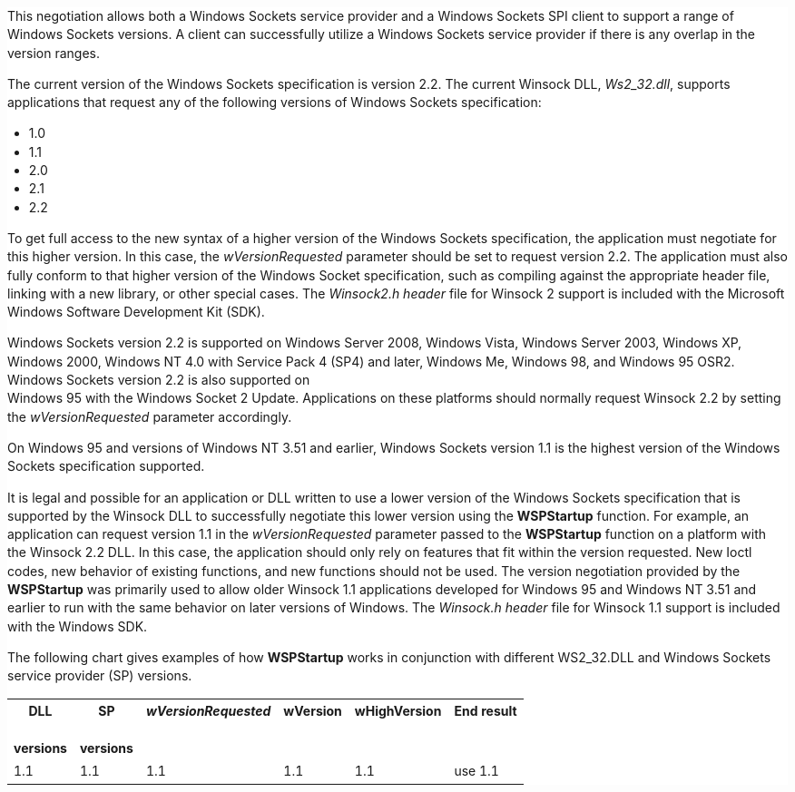 This negotiation allows both a Windows Sockets service provider and a Windows Sockets SPI client to support a range of Windows Sockets versions. A client can successfully utilize a Windows Sockets service provider if there is any overlap in the version ranges.

The current version of the Windows Sockets specification is version 2.2. The current Winsock DLL, <i>Ws2_32.dll</i>, supports applications that request  any of the following  versions of Windows Sockets specification: <ul>
<li>1.0</li>
<li>1.1</li>
<li>2.0</li>
<li>2.1</li>
<li>2.2</li>
</ul>


To get full access to the new syntax of a higher version of the Windows Sockets specification, the application must negotiate for this higher version. In this case, the <i>wVersionRequested</i> parameter should be set to request version 2.2.  The application must also fully conform to that higher version of the Windows Socket specification, such as compiling against the appropriate header file, linking with a new library, or other special cases. The <i>Winsock2.h header</i> file for Winsock 2 support is included with the Microsoft Windows Software Development Kit (SDK).

Windows Sockets version 2.2 is supported on Windows Server 2008, 
  Windows Vista, Windows Server 2003,
  Windows XP,
  Windows 2000, Windows NT 4.0 with Service Pack 4 (SP4) and later,
  Windows Me,
  Windows 98, and Windows 95 OSR2. 
  Windows Sockets version 2.2 is also supported on   
  Windows 95 with the Windows Socket 2 Update. Applications on these platforms should normally request Winsock 2.2 by setting the <i>wVersionRequested</i> parameter accordingly.

On Windows 95 and versions of Windows NT 3.51 and earlier, Windows Sockets version 1.1 is the highest version of the Windows Sockets specification supported. 

It is legal and possible for an application or DLL written to use a lower version of the Windows Sockets specification that is supported by the Winsock DLL to successfully negotiate this lower version using the  <b>WSPStartup</b> function. For example, an application can request version 1.1 in the <i>wVersionRequested</i> parameter passed to the <b>WSPStartup</b> function on a platform with the Winsock 2.2 DLL. In this case, the application should only rely on features that fit within the version requested. New Ioctl codes, new behavior of existing functions, and new functions should not be used. The version negotiation provided by the <b>WSPStartup</b> was primarily used to allow older Winsock 1.1 applications developed for Windows 95 and   Windows NT 3.51 and earlier to run with the same behavior on later versions of Windows. The <i>Winsock.h header</i> file for Winsock 1.1 support is included with the Windows SDK.

The following chart gives examples of how 
<b>WSPStartup</b> works in conjunction with different WS2_32.DLL and Windows Sockets service provider (SP) versions.


<table>
<tr>
<th>DLL<div> </div>versions</th>
<th>SP<div> </div>versions</th>
<th><i>wVersionRequested</i></th>
<th><b>wVersion</b></th>
<th><b>wHighVersion</b></th>
<th>End result</th>
</tr>
<tr>
<td>1.1</td>
<td>1.1</td>
<td>1.1</td>
<td>1.1</td>
<td>1.1</td>
<td>use 1.1</td>
</tr>
